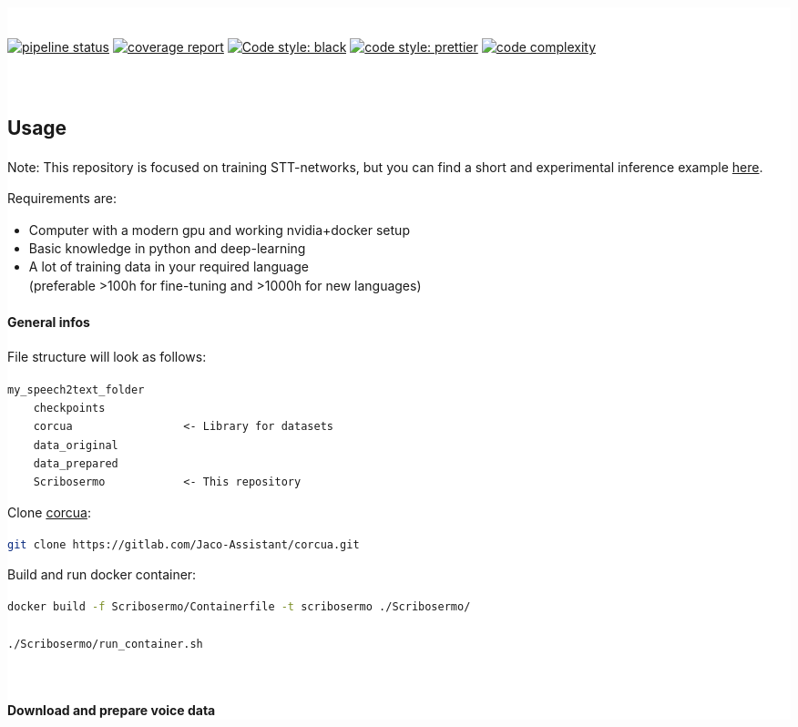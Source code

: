 <br/>

[![pipeline status](https://gitlab.com/Jaco-Assistant/Scribosermo/badges/master/pipeline.svg)](https://gitlab.com/Jaco-Assistant/Scribosermo/-/commits/master)
[![coverage report](https://gitlab.com/Jaco-Assistant/Scribosermo/badges/master/coverage.svg)](https://gitlab.com/Jaco-Assistant/Scribosermo/-/commits/master)
[![Code style: black](https://img.shields.io/badge/code%20style-black-000000.svg)](https://github.com/psf/black)
[![code style: prettier](https://img.shields.io/badge/code_style-prettier-ff69b4.svg)](https://github.com/prettier/prettier)
[![code complexity](https://gitlab.com/Jaco-Assistant/Scribosermo/-/jobs/artifacts/master/raw/badges/rcc.svg?job=analysis)](https://gitlab.com/Jaco-Assistant/Scribosermo/-/commits/master)

<br/>

## Usage

Note: This repository is focused on training STT-networks, but you can find a short and experimental inference example [here](extras/exporting/testing_tflite.py).

Requirements are:

- Computer with a modern gpu and working nvidia+docker setup
- Basic knowledge in python and deep-learning
- A lot of training data in your required language \
  (preferable >100h for fine-tuning and >1000h for new languages)

#### General infos

File structure will look as follows:

```text
my_speech2text_folder
    checkpoints
    corcua                 <- Library for datasets
    data_original
    data_prepared
    Scribosermo            <- This repository
```

Clone [corcua](https://gitlab.com/Jaco-Assistant/corcua):

```bash
git clone https://gitlab.com/Jaco-Assistant/corcua.git
```

Build and run docker container:

```bash
docker build -f Scribosermo/Containerfile -t scribosermo ./Scribosermo/

./Scribosermo/run_container.sh
```

<br/>

#### Download and prepare voice data
